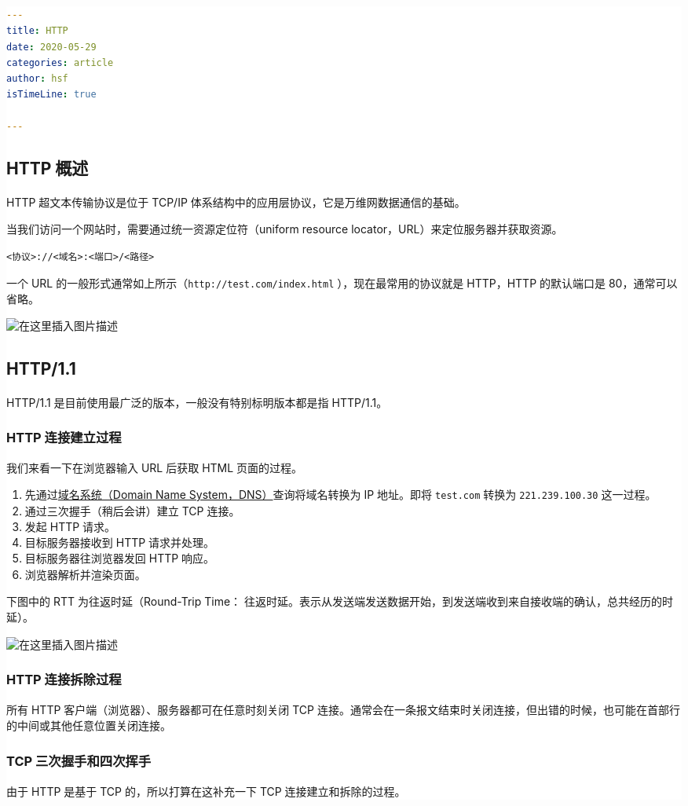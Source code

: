 ```yaml
---
title: HTTP
date: 2020-05-29
categories: article
author: hsf
isTimeLine: true

---
```


## HTTP 概述

HTTP 超文本传输​​协议是位于 TCP/IP 体系结构中的应用层协议，它是万维网数据通信的基础。

当我们访问一个网站时，需要通过统一资源定位符（uniform resource locator，URL）来定位服务器并获取资源。

```
<协议>://<域名>:<端口>/<路径>
```

一个 URL 的一般形式通常如上所示（`http://test.com/index.html` ），现在最常用的协议就是 HTTP，HTTP 的默认端口是 80，通常可以省略。

![在这里插入图片描述](https://img-blog.csdnimg.cn/20200515112635158.png)

## HTTP/1.1

HTTP/1.1 是目前使用最广泛的版本，一般没有特别标明版本都是指 HTTP/1.1。

### HTTP 连接建立过程

我们来看一下在浏览器输入 URL 后获取 HTML 页面的过程。

1. 先通过[域名系统（Domain Name System，DNS）](https://baike.baidu.com/item/%E5%9F%9F%E5%90%8D%E7%B3%BB%E7%BB%9F%EF%BC%88%E6%9C%8D%E5%8A%A1%EF%BC%89%E5%8D%8F%E8%AE%AE/15134609?fromtitle=dns&fromid=427444)查询将域名转换为 IP 地址。即将 `test.com` 转换为 `221.239.100.30` 这一过程。
2. 通过三次握手（稍后会讲）建立 TCP 连接。
3. 发起 HTTP 请求。
4. 目标服务器接收到 HTTP 请求并处理。
5. 目标服务器往浏览器发回 HTTP 响应。
6. 浏览器解析并渲染页面。

下图中的 RTT 为往返时延（Round-Trip Time： 往返时延。表示从发送端发送数据开始，到发送端收到来自接收端的确认，总共经历的时延）。

![在这里插入图片描述](https://img-blog.csdnimg.cn/20200515114014659.png?x-oss-process=image/watermark,type_ZmFuZ3poZW5naGVpdGk,shadow_10,text_aHR0cHM6Ly9ibG9nLmNzZG4ubmV0L3E0MTEwMjAzODI=,size_16,color_FFFFFF,t_70)

### HTTP 连接拆除过程

所有 HTTP 客户端（浏览器）、服务器都可在任意时刻关闭 TCP 连接。通常会在一条报文结束时关闭连接，但出错的时候，也可能在首部行的中间或其他任意位置关闭连接。

### TCP 三次握手和四次挥手

由于 HTTP 是基于 TCP 的，所以打算在这补充一下 TCP 连接建立和拆除的过程。
